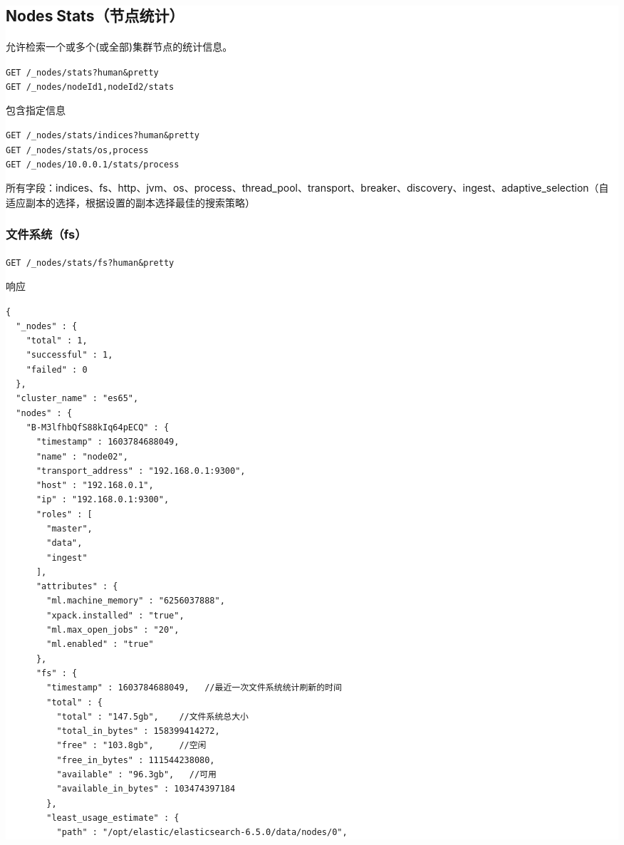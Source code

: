 

## Nodes Stats（节点统计）

允许检索一个或多个(或全部)集群节点的统计信息。

```
GET /_nodes/stats?human&pretty
GET /_nodes/nodeId1,nodeId2/stats
```

包含指定信息

```
GET /_nodes/stats/indices?human&pretty
GET /_nodes/stats/os,process
GET /_nodes/10.0.0.1/stats/process
```

所有字段：indices、fs、http、jvm、os、process、thread_pool、transport、breaker、discovery、ingest、adaptive_selection（自适应副本的选择，根据设置的副本选择最佳的搜索策略）

### 文件系统（fs）

```
GET /_nodes/stats/fs?human&pretty
```

响应

```
{
  "_nodes" : {
    "total" : 1,
    "successful" : 1,
    "failed" : 0
  },
  "cluster_name" : "es65",
  "nodes" : {
    "B-M3lfhbQfS88kIq64pECQ" : {
      "timestamp" : 1603784688049,
      "name" : "node02",
      "transport_address" : "192.168.0.1:9300",
      "host" : "192.168.0.1",
      "ip" : "192.168.0.1:9300",
      "roles" : [
        "master",
        "data",
        "ingest"
      ],
      "attributes" : {
        "ml.machine_memory" : "6256037888",
        "xpack.installed" : "true",
        "ml.max_open_jobs" : "20",
        "ml.enabled" : "true"
      },
      "fs" : {
        "timestamp" : 1603784688049,   //最近一次文件系统统计刷新的时间
        "total" : {
          "total" : "147.5gb",    //文件系统总大小
          "total_in_bytes" : 158399414272,
          "free" : "103.8gb",     //空闲
          "free_in_bytes" : 111544238080,
          "available" : "96.3gb",   //可用
          "available_in_bytes" : 103474397184
        },
        "least_usage_estimate" : {
          "path" : "/opt/elastic/elasticsearch-6.5.0/data/nodes/0",
```